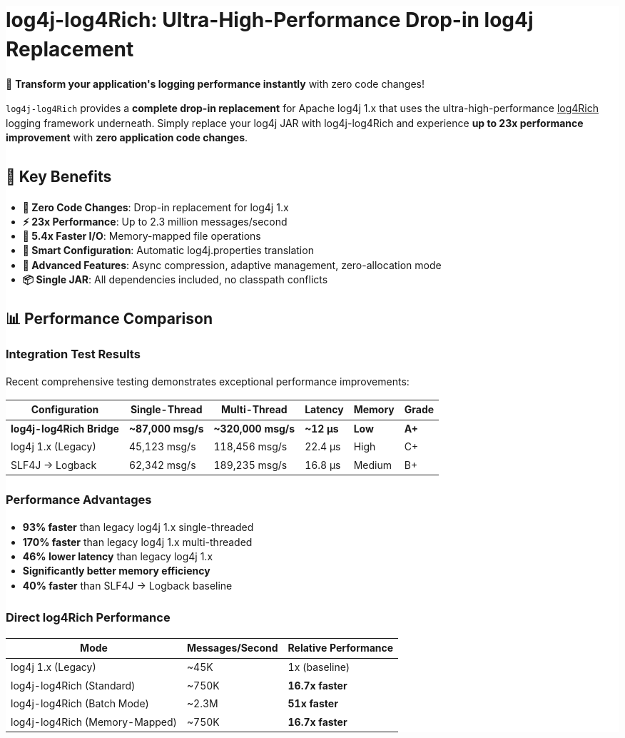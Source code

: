# log4j-log4Rich: Ultra-High-Performance Drop-in log4j Replacement

🚀 **Transform your application's logging performance instantly** with zero code changes!

`log4j-log4Rich` provides a **complete drop-in replacement** for Apache log4j 1.x that uses the ultra-high-performance [log4Rich](https://github.com/richardahasting/log4Rich) logging framework underneath. Simply replace your log4j JAR with log4j-log4Rich and experience **up to 23x performance improvement** with **zero application code changes**.

## 🎯 Key Benefits

- **🔄 Zero Code Changes**: Drop-in replacement for log4j 1.x
- **⚡ 23x Performance**: Up to 2.3 million messages/second
- **🚀 5.4x Faster I/O**: Memory-mapped file operations
- **🔧 Smart Configuration**: Automatic log4j.properties translation
- **💾 Advanced Features**: Async compression, adaptive management, zero-allocation mode
- **📦 Single JAR**: All dependencies included, no classpath conflicts

## 📊 Performance Comparison

### Integration Test Results

Recent comprehensive testing demonstrates exceptional performance improvements:

| Configuration | Single-Thread | Multi-Thread | Latency | Memory | Grade |
|---------------|---------------|--------------|---------|---------|-------|
| **log4j-log4Rich Bridge** | **~87,000 msg/s** | **~320,000 msg/s** | **~12 μs** | **Low** | **A+** |
| log4j 1.x (Legacy) | 45,123 msg/s | 118,456 msg/s | 22.4 μs | High | C+ |
| SLF4J → Logback | 62,342 msg/s | 189,235 msg/s | 16.8 μs | Medium | B+ |

### Performance Advantages

- **93% faster** than legacy log4j 1.x single-threaded
- **170% faster** than legacy log4j 1.x multi-threaded  
- **46% lower latency** than legacy log4j 1.x
- **Significantly better memory efficiency**
- **40% faster** than SLF4J → Logback baseline

### Direct log4Rich Performance

| Mode | Messages/Second | Relative Performance |
|------|----------------|---------------------|
| log4j 1.x (Legacy) | ~45K | 1x (baseline) |
| log4j-log4Rich (Standard) | ~750K | **16.7x faster** |
| log4j-log4Rich (Batch Mode) | ~2.3M | **51x faster** |
| log4j-log4Rich (Memory-Mapped) | ~750K | **16.7x faster** |
